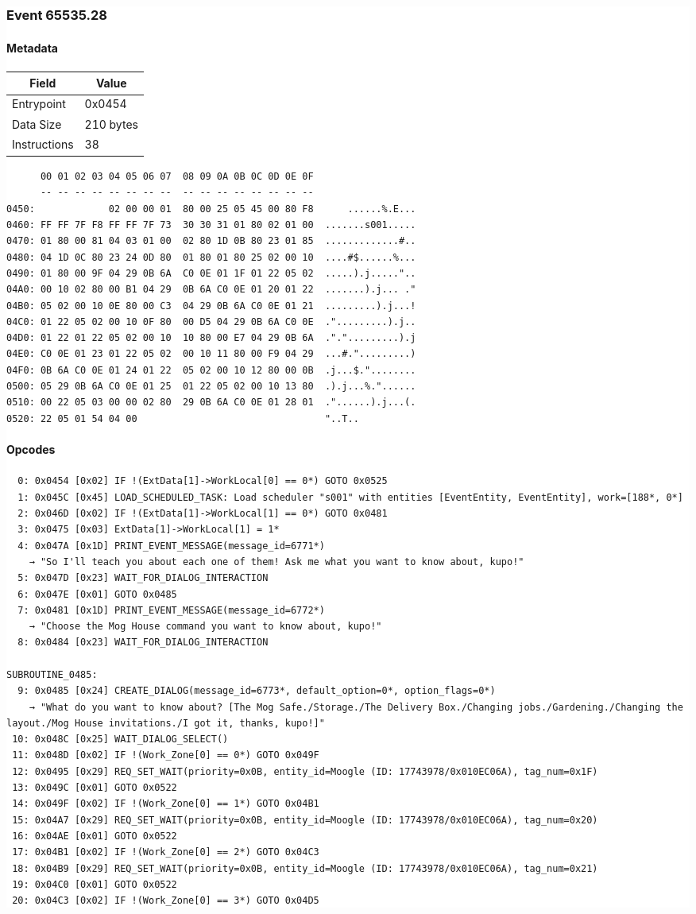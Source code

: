 ### Event 65535.28

#### Metadata

| Field        | Value     |
|--------------|-----------|
| Entrypoint   | 0x0454    |
| Data Size    | 210 bytes |
| Instructions | 38        |

```
      00 01 02 03 04 05 06 07  08 09 0A 0B 0C 0D 0E 0F
      -- -- -- -- -- -- -- --  -- -- -- -- -- -- -- --
0450:             02 00 00 01  80 00 25 05 45 00 80 F8      ......%.E...
0460: FF FF 7F F8 FF FF 7F 73  30 30 31 01 80 02 01 00  .......s001.....
0470: 01 80 00 81 04 03 01 00  02 80 1D 0B 80 23 01 85  .............#..
0480: 04 1D 0C 80 23 24 0D 80  01 80 01 80 25 02 00 10  ....#$......%...
0490: 01 80 00 9F 04 29 0B 6A  C0 0E 01 1F 01 22 05 02  .....).j....."..
04A0: 00 10 02 80 00 B1 04 29  0B 6A C0 0E 01 20 01 22  .......).j... ."
04B0: 05 02 00 10 0E 80 00 C3  04 29 0B 6A C0 0E 01 21  .........).j...!
04C0: 01 22 05 02 00 10 0F 80  00 D5 04 29 0B 6A C0 0E  .".........).j..
04D0: 01 22 01 22 05 02 00 10  10 80 00 E7 04 29 0B 6A  .".".........).j
04E0: C0 0E 01 23 01 22 05 02  00 10 11 80 00 F9 04 29  ...#.".........)
04F0: 0B 6A C0 0E 01 24 01 22  05 02 00 10 12 80 00 0B  .j...$."........
0500: 05 29 0B 6A C0 0E 01 25  01 22 05 02 00 10 13 80  .).j...%."......
0510: 00 22 05 03 00 00 02 80  29 0B 6A C0 0E 01 28 01  ."......).j...(.
0520: 22 05 01 54 04 00                                 "..T..          
```

#### Opcodes

```
  0: 0x0454 [0x02] IF !(ExtData[1]->WorkLocal[0] == 0*) GOTO 0x0525
  1: 0x045C [0x45] LOAD_SCHEDULED_TASK: Load scheduler "s001" with entities [EventEntity, EventEntity], work=[188*, 0*]
  2: 0x046D [0x02] IF !(ExtData[1]->WorkLocal[1] == 0*) GOTO 0x0481
  3: 0x0475 [0x03] ExtData[1]->WorkLocal[1] = 1*
  4: 0x047A [0x1D] PRINT_EVENT_MESSAGE(message_id=6771*)
    → "So I'll teach you about each one of them! Ask me what you want to know about, kupo!"
  5: 0x047D [0x23] WAIT_FOR_DIALOG_INTERACTION
  6: 0x047E [0x01] GOTO 0x0485
  7: 0x0481 [0x1D] PRINT_EVENT_MESSAGE(message_id=6772*)
    → "Choose the Mog House command you want to know about, kupo!"
  8: 0x0484 [0x23] WAIT_FOR_DIALOG_INTERACTION

SUBROUTINE_0485:
  9: 0x0485 [0x24] CREATE_DIALOG(message_id=6773*, default_option=0*, option_flags=0*)
    → "What do you want to know about? [The Mog Safe./Storage./The Delivery Box./Changing jobs./Gardening./Changing the layout./Mog House invitations./I got it, thanks, kupo!]"
 10: 0x048C [0x25] WAIT_DIALOG_SELECT()
 11: 0x048D [0x02] IF !(Work_Zone[0] == 0*) GOTO 0x049F
 12: 0x0495 [0x29] REQ_SET_WAIT(priority=0x0B, entity_id=Moogle (ID: 17743978/0x010EC06A), tag_num=0x1F)
 13: 0x049C [0x01] GOTO 0x0522
 14: 0x049F [0x02] IF !(Work_Zone[0] == 1*) GOTO 0x04B1
 15: 0x04A7 [0x29] REQ_SET_WAIT(priority=0x0B, entity_id=Moogle (ID: 17743978/0x010EC06A), tag_num=0x20)
 16: 0x04AE [0x01] GOTO 0x0522
 17: 0x04B1 [0x02] IF !(Work_Zone[0] == 2*) GOTO 0x04C3
 18: 0x04B9 [0x29] REQ_SET_WAIT(priority=0x0B, entity_id=Moogle (ID: 17743978/0x010EC06A), tag_num=0x21)
 19: 0x04C0 [0x01] GOTO 0x0522
 20: 0x04C3 [0x02] IF !(Work_Zone[0] == 3*) GOTO 0x04D5
```
